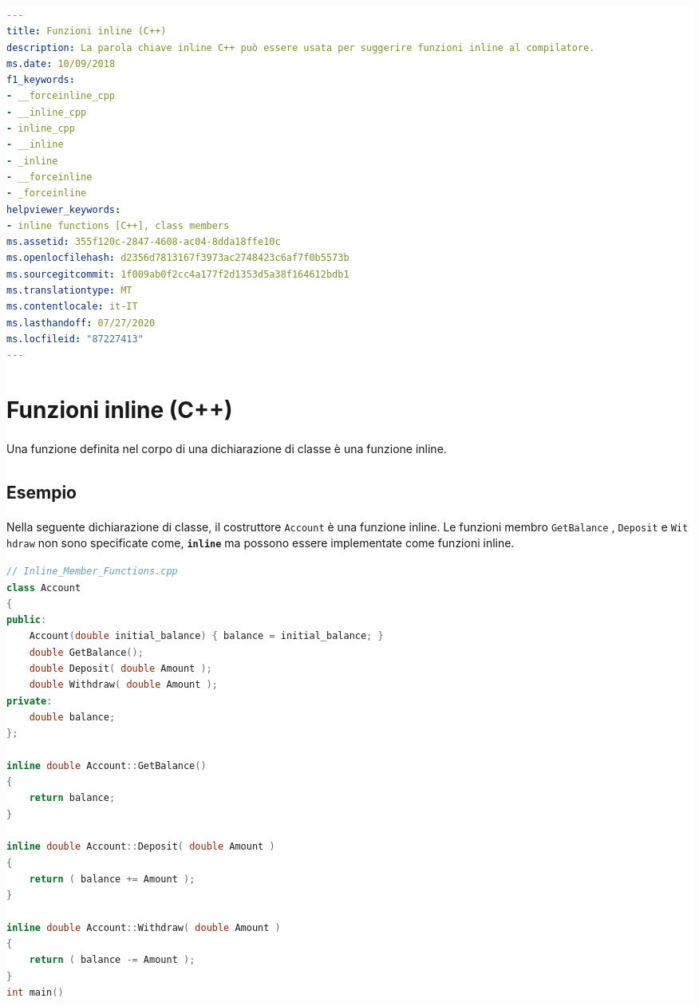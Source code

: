 ```yaml
---
title: Funzioni inline (C++)
description: La parola chiave inline C++ può essere usata per suggerire funzioni inline al compilatore.
ms.date: 10/09/2018
f1_keywords:
- __forceinline_cpp
- __inline_cpp
- inline_cpp
- __inline
- _inline
- __forceinline
- _forceinline
helpviewer_keywords:
- inline functions [C++], class members
ms.assetid: 355f120c-2847-4608-ac04-8dda18ffe10c
ms.openlocfilehash: d2356d7813167f3973ac2748423c6af7f0b5573b
ms.sourcegitcommit: 1f009ab0f2cc4a177f2d1353d5a38f164612bdb1
ms.translationtype: MT
ms.contentlocale: it-IT
ms.lasthandoff: 07/27/2020
ms.locfileid: "87227413"
---
```

# <a name="inline-functions-c"></a>Funzioni inline (C++)

Una funzione definita nel corpo di una dichiarazione di classe è una funzione inline.

## <a name="example"></a>Esempio

Nella seguente dichiarazione di classe, il costruttore `Account` è una funzione inline. Le funzioni membro `GetBalance` , `Deposit` e `Withdraw` non sono specificate come, **`inline`** ma possono essere implementate come funzioni inline.

```cpp
// Inline_Member_Functions.cpp
class Account
{
public:
    Account(double initial_balance) { balance = initial_balance; }
    double GetBalance();
    double Deposit( double Amount );
    double Withdraw( double Amount );
private:
    double balance;
};

inline double Account::GetBalance()
{
    return balance;
}

inline double Account::Deposit( double Amount )
{
    return ( balance += Amount );
}

inline double Account::Withdraw( double Amount )
{
    return ( balance -= Amount );
}
int main()
```
